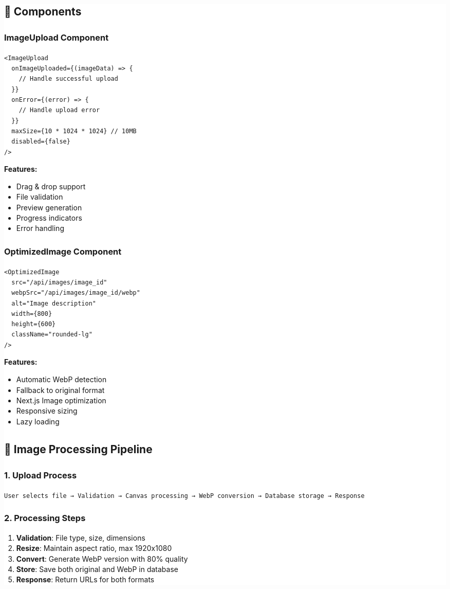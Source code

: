 ## 🧩 Components

### ImageUpload Component
```tsx
<ImageUpload
  onImageUploaded={(imageData) => {
    // Handle successful upload
  }}
  onError={(error) => {
    // Handle upload error
  }}
  maxSize={10 * 1024 * 1024} // 10MB
  disabled={false}
/>
```

**Features:**
- Drag & drop support
- File validation
- Preview generation
- Progress indicators
- Error handling

### OptimizedImage Component
```tsx
<OptimizedImage
  src="/api/images/image_id"
  webpSrc="/api/images/image_id/webp"
  alt="Image description"
  width={800}
  height={600}
  className="rounded-lg"
/>
```

**Features:**
- Automatic WebP detection
- Fallback to original format
- Next.js Image optimization
- Responsive sizing
- Lazy loading

## 🔧 Image Processing Pipeline

### 1. Upload Process
```
User selects file → Validation → Canvas processing → WebP conversion → Database storage → Response
```

### 2. Processing Steps
1. **Validation**: File type, size, dimensions
2. **Resize**: Maintain aspect ratio, max 1920x1080
3. **Convert**: Generate WebP version with 80% quality
4. **Store**: Save both original and WebP in database
5. **Response**: Return URLs for both formats
